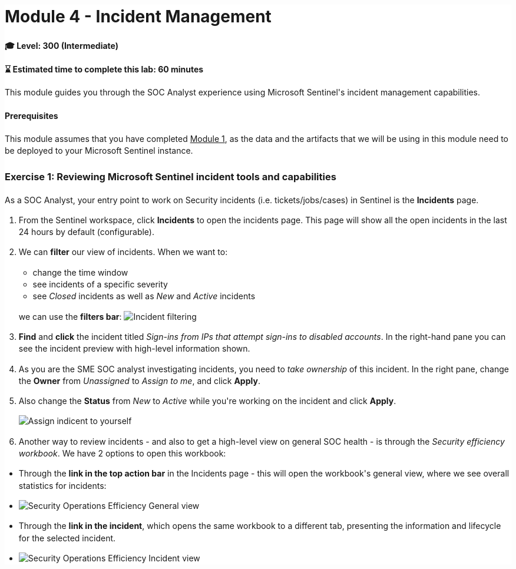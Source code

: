 # Module 4 - Incident Management

#### 🎓 Level: 300 (Intermediate)
#### ⌛ Estimated time to complete this lab: 60 minutes

This module guides you through the SOC Analyst experience using Microsoft Sentinel's incident management capabilities.

#### Prerequisites

This module assumes that you have completed [Module 1](Module-1-Setting-up-the-environment.md), as the data and the artifacts that we will be using in this module need to be deployed to your Microsoft Sentinel instance.

### Exercise 1: Reviewing Microsoft Sentinel incident tools and capabilities

As a SOC Analyst, your entry point to work on Security incidents (i.e. tickets/jobs/cases) in Sentinel is the **Incidents** page.

1. From the Sentinel workspace, click **Incidents** to open the incidents page. This page will show all the open incidents in the last 24 hours by default (configurable).

2. We can **filter** our view of incidents. When we want to:
   - change the time window
   - see incidents of a specific severity
   - see *Closed* incidents as well as *New* and *Active* incidents
  
    we can use the **filters bar**:
    ![Incident filtering](../Images/m5-incident-filter.gif?raw=true)

3. **Find** and **click** the incident titled *Sign-ins from IPs that attempt sign-ins to disabled accounts*. In the right-hand pane you can see the incident preview with high-level information shown.
   
4. As you are the SME SOC analyst investigating incidents, you need to *take ownership* of this incident. In the right pane, change the **Owner** from *Unassigned* to *Assign to me*, and click **Apply**.
   
5. Also change the **Status** from *New* to *Active* while you're working on the incident and click **Apply**.
 
    ![Assign indicent to yourself](../Images/m5-assigen_ticket.gif?raw=true)

6. Another way to review incidents - and also to get a high-level view on general SOC health - is through the *Security efficiency workbook*. We have 2 options to open this workbook:

- Through the **link in the top action bar** in the Incidents page - this will open the workbook's general view, where we see overall statistics for incidents:
- ![Security Operations Efficiency General view](../Images/m5-SecurityOperationsEfficiency.gif?raw=true)

- Through the **link in the incident**, which opens the same workbook to a different tab, presenting the information and lifecycle for the selected incident.
- ![Security Operations Efficiency Incident view](../Images/m5-SecurityOperationsEfficiency_incident.gif?raw=true)
